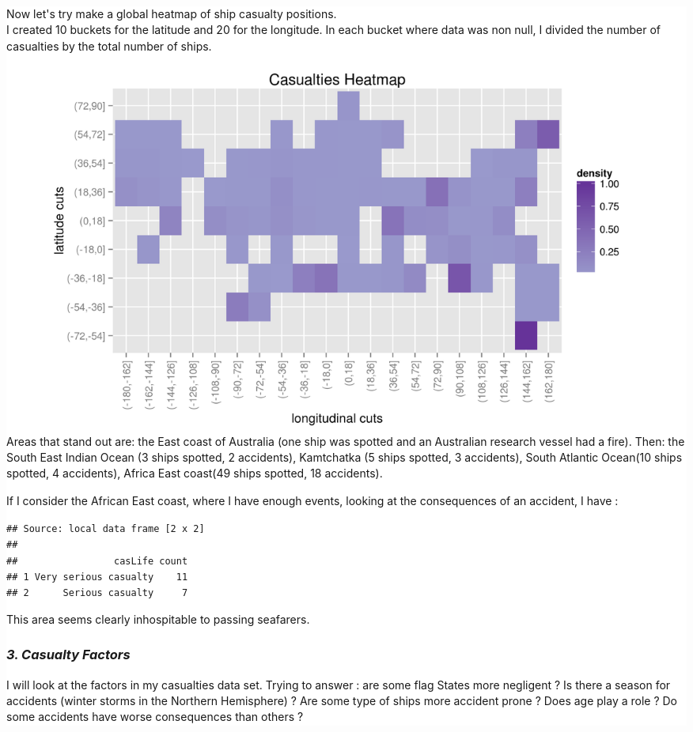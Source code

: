 
  Now let's try make a global heatmap of ship casualty positions.  
I created 10 buckets for the latitude and 20 for the longitude. In each bucket where data was non null, I divided the number of casualties by the total number of ships.   
<img src="./Project_files/figure-html/heatmap.png" title="plot of chunk heatmap" alt="plot of chunk heatmap" width="768" style="display: block; margin: auto;" />
Areas that stand out are:
the East coast of Australia (one ship was spotted and an Australian research vessel had a fire).
Then: the South East Indian Ocean (3 ships spotted, 2 accidents), Kamtchatka (5 ships spotted, 3 accidents), South Atlantic Ocean(10 ships spotted, 4 accidents), Africa East coast(49 ships spotted, 18 accidents).

If I consider the African East coast, where I have enough events, looking at the consequences of an accident, I have : 

```
## Source: local data frame [2 x 2]
## 
##                 casLife count
## 1 Very serious casualty    11
## 2      Serious casualty     7
```
This area seems clearly inhospitable to passing seafarers.

### _3. Casualty Factors_

I will look at the factors in my casualties data set. Trying to answer : are some flag States more negligent ? Is there a season for accidents (winter storms in the Northern Hemisphere) ?
Are some type of ships more accident prone ? Does age play a role ?
Do some accidents have worse consequences than others ?   
